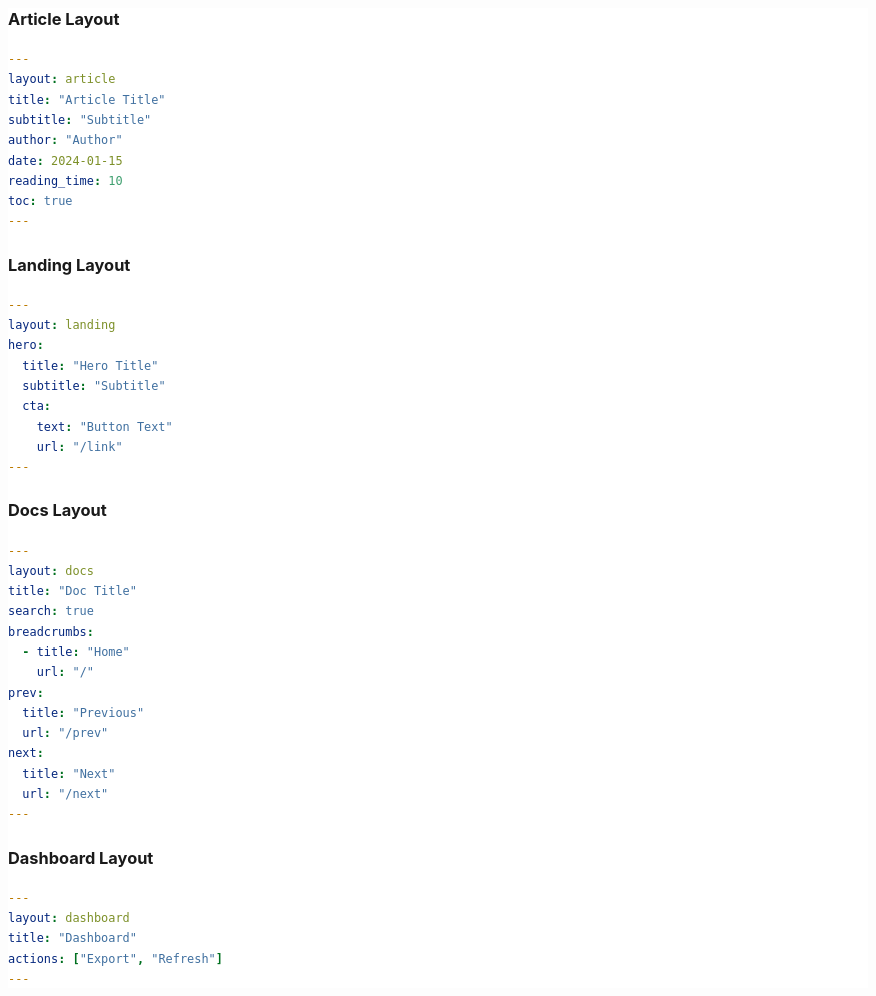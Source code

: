 ### Article Layout
```yaml
---
layout: article
title: "Article Title"
subtitle: "Subtitle"
author: "Author"
date: 2024-01-15
reading_time: 10
toc: true
---
```

### Landing Layout
```yaml
---
layout: landing
hero:
  title: "Hero Title"
  subtitle: "Subtitle"
  cta:
    text: "Button Text"
    url: "/link"
---
```

### Docs Layout
```yaml
---
layout: docs
title: "Doc Title"
search: true
breadcrumbs:
  - title: "Home"
    url: "/"
prev:
  title: "Previous"
  url: "/prev"
next:
  title: "Next"
  url: "/next"
---
```

### Dashboard Layout
```yaml
---
layout: dashboard
title: "Dashboard"
actions: ["Export", "Refresh"]
---
```
